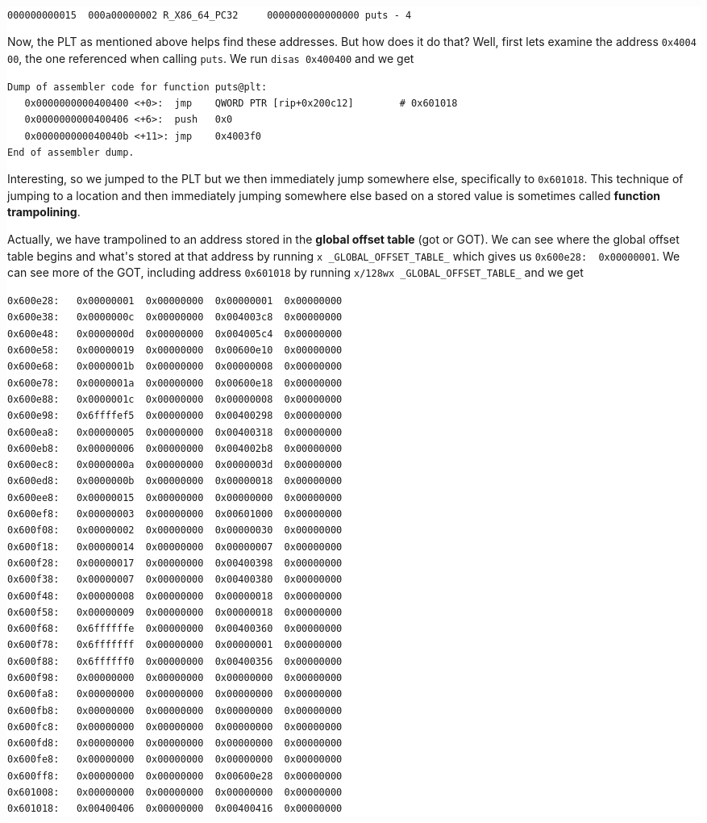 ```
000000000015  000a00000002 R_X86_64_PC32     0000000000000000 puts - 4
```

Now, the PLT as mentioned above helps find these addresses. But how does it do
that? Well, first lets examine the address `0x400400`, the one referenced when
calling `puts`. We run `disas 0x400400` and we get

```assembly
Dump of assembler code for function puts@plt:
   0x0000000000400400 <+0>:  jmp    QWORD PTR [rip+0x200c12]        # 0x601018
   0x0000000000400406 <+6>:  push   0x0
   0x000000000040040b <+11>: jmp    0x4003f0
End of assembler dump.
```

Interesting, so we jumped to the PLT but we then immediately jump somewhere
else, specifically to `0x601018`. This technique of
jumping to a location and then immediately jumping somewhere else based on a
stored value is sometimes called **function trampolining**.

Actually, we have trampolined to an address stored in the **global offset table** (got or
GOT). We can see where the global offset table begins and what's stored at that address
by running `x _GLOBAL_OFFSET_TABLE_` which gives us `0x600e28:	0x00000001`. We
can see more of the GOT, including address `0x601018` by running `x/128wx _GLOBAL_OFFSET_TABLE_`
and we get

```
0x600e28:	0x00000001	0x00000000	0x00000001	0x00000000
0x600e38:	0x0000000c	0x00000000	0x004003c8	0x00000000
0x600e48:	0x0000000d	0x00000000	0x004005c4	0x00000000
0x600e58:	0x00000019	0x00000000	0x00600e10	0x00000000
0x600e68:	0x0000001b	0x00000000	0x00000008	0x00000000
0x600e78:	0x0000001a	0x00000000	0x00600e18	0x00000000
0x600e88:	0x0000001c	0x00000000	0x00000008	0x00000000
0x600e98:	0x6ffffef5	0x00000000	0x00400298	0x00000000
0x600ea8:	0x00000005	0x00000000	0x00400318	0x00000000
0x600eb8:	0x00000006	0x00000000	0x004002b8	0x00000000
0x600ec8:	0x0000000a	0x00000000	0x0000003d	0x00000000
0x600ed8:	0x0000000b	0x00000000	0x00000018	0x00000000
0x600ee8:	0x00000015	0x00000000	0x00000000	0x00000000
0x600ef8:	0x00000003	0x00000000	0x00601000	0x00000000
0x600f08:	0x00000002	0x00000000	0x00000030	0x00000000
0x600f18:	0x00000014	0x00000000	0x00000007	0x00000000
0x600f28:	0x00000017	0x00000000	0x00400398	0x00000000
0x600f38:	0x00000007	0x00000000	0x00400380	0x00000000
0x600f48:	0x00000008	0x00000000	0x00000018	0x00000000
0x600f58:	0x00000009	0x00000000	0x00000018	0x00000000
0x600f68:	0x6ffffffe	0x00000000	0x00400360	0x00000000
0x600f78:	0x6fffffff	0x00000000	0x00000001	0x00000000
0x600f88:	0x6ffffff0	0x00000000	0x00400356	0x00000000
0x600f98:	0x00000000	0x00000000	0x00000000	0x00000000
0x600fa8:	0x00000000	0x00000000	0x00000000	0x00000000
0x600fb8:	0x00000000	0x00000000	0x00000000	0x00000000
0x600fc8:	0x00000000	0x00000000	0x00000000	0x00000000
0x600fd8:	0x00000000	0x00000000	0x00000000	0x00000000
0x600fe8:	0x00000000	0x00000000	0x00000000	0x00000000
0x600ff8:	0x00000000	0x00000000	0x00600e28	0x00000000
0x601008:	0x00000000	0x00000000	0x00000000	0x00000000
0x601018:	0x00400406	0x00000000	0x00400416	0x00000000
```
